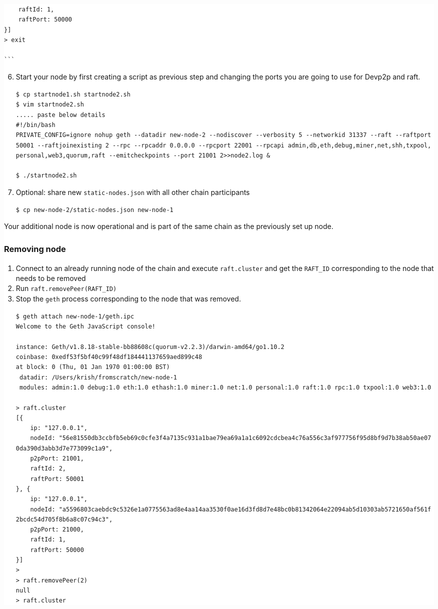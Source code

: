         raftId: 1,
        raftPort: 50000
    }]
    > exit

    ```
6. Start your node by first creating a script as previous step and changing the ports you are going to use for Devp2p and raft.
    ```
    $ cp startnode1.sh startnode2.sh
    $ vim startnode2.sh
    ..... paste below details
    #!/bin/bash
    PRIVATE_CONFIG=ignore nohup geth --datadir new-node-2 --nodiscover --verbosity 5 --networkid 31337 --raft --raftport 50001 --raftjoinexisting 2 --rpc --rpcaddr 0.0.0.0 --rpcport 22001 --rpcapi admin,db,eth,debug,miner,net,shh,txpool,personal,web3,quorum,raft --emitcheckpoints --port 21001 2>>node2.log &
    
    $ ./startnode2.sh 
    ```

7. Optional: share new `static-nodes.json` with all other chain participants
    ```
    $ cp new-node-2/static-nodes.json new-node-1

    ```

Your additional node is now operational and is part of the same chain as the previously set up node.

### Removing node
1. Connect to an already running node of the chain and execute `raft.cluster` and get the `RAFT_ID` corresponding to the node that needs to be removed
2. Run `raft.removePeer(RAFT_ID)` 
3. Stop the `geth` process corresponding to the node that was removed.
    ```
    $ geth attach new-node-1/geth.ipc
    Welcome to the Geth JavaScript console!
    
    instance: Geth/v1.8.18-stable-bb88608c(quorum-v2.2.3)/darwin-amd64/go1.10.2
    coinbase: 0xedf53f5bf40c99f48df184441137659aed899c48
    at block: 0 (Thu, 01 Jan 1970 01:00:00 BST)
     datadir: /Users/krish/fromscratch/new-node-1
     modules: admin:1.0 debug:1.0 eth:1.0 ethash:1.0 miner:1.0 net:1.0 personal:1.0 raft:1.0 rpc:1.0 txpool:1.0 web3:1.0
    
    > raft.cluster
    [{
        ip: "127.0.0.1",
        nodeId: "56e81550db3ccbfb5eb69c0cfe3f4a7135c931a1bae79ea69a1a1c6092cdcbea4c76a556c3af977756f95d8bf9d7b38ab50ae070da390d3abb3d7e773099c1a9",
        p2pPort: 21001,
        raftId: 2,
        raftPort: 50001
    }, {
        ip: "127.0.0.1",
        nodeId: "a5596803caebdc9c5326e1a0775563ad8e4aa14aa3530f0ae16d3fd8d7e48bc0b81342064e22094ab5d10303ab5721650af561f2bcdc54d705f8b6a8c07c94c3",
        p2pPort: 21000,
        raftId: 1,
        raftPort: 50000
    }]
    > 
    > raft.removePeer(2)
    null
    > raft.cluster
